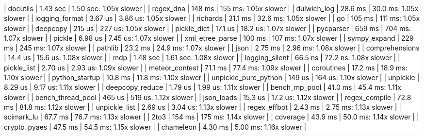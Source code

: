 | docutils                   | 1.43 sec                                               | 1.50 sec: 1.05x slower                                                           |
| regex_dna                  | 148 ms                                                 | 155 ms: 1.05x slower                                                             |
| dulwich_log                | 28.6 ms                                                | 30.0 ms: 1.05x slower                                                            |
| logging_format             | 3.67 us                                                | 3.86 us: 1.05x slower                                                            |
| richards                   | 31.1 ms                                                | 32.6 ms: 1.05x slower                                                            |
| go                         | 105 ms                                                 | 111 ms: 1.05x slower                                                             |
| deepcopy                   | 215 us                                                 | 227 us: 1.05x slower                                                             |
| pickle_dict                | 17.1 us                                                | 18.2 us: 1.07x slower                                                            |
| pycparser                  | 659 ms                                                 | 704 ms: 1.07x slower                                                             |
| pickle                     | 6.98 us                                                | 7.45 us: 1.07x slower                                                            |
| xml_etree_parse            | 100 ms                                                 | 107 ms: 1.07x slower                                                             |
| sympy_expand               | 229 ms                                                 | 245 ms: 1.07x slower                                                             |
| pathlib                    | 23.2 ms                                                | 24.9 ms: 1.07x slower                                                            |
| json                       | 2.75 ms                                                | 2.96 ms: 1.08x slower                                                            |
| comprehensions             | 14.4 us                                                | 15.6 us: 1.08x slower                                                            |
| mdp                        | 1.48 sec                                               | 1.61 sec: 1.08x slower                                                           |
| logging_silent             | 66.5 ns                                                | 72.2 ns: 1.08x slower                                                            |
| pickle_list                | 2.70 us                                                | 2.93 us: 1.09x slower                                                            |
| meteor_contest             | 71.1 ms                                                | 77.4 ms: 1.09x slower                                                            |
| coroutines                 | 17.2 ms                                                | 18.9 ms: 1.10x slower                                                            |
| python_startup             | 10.8 ms                                                | 11.8 ms: 1.10x slower                                                            |
| unpickle_pure_python       | 149 us                                                 | 164 us: 1.10x slower                                                             |
| unpickle                   | 8.29 us                                                | 9.17 us: 1.11x slower                                                            |
| deepcopy_reduce            | 1.79 us                                                | 1.99 us: 1.11x slower                                                            |
| bench_mp_pool              | 41.0 ms                                                | 45.4 ms: 1.11x slower                                                            |
| bench_thread_pool          | 465 us                                                 | 519 us: 1.12x slower                                                             |
| json_loads                 | 15.3 us                                                | 17.2 us: 1.12x slower                                                            |
| regex_compile              | 72.8 ms                                                | 81.8 ms: 1.12x slower                                                            |
| unpickle_list              | 2.69 us                                                | 3.04 us: 1.13x slower                                                            |
| regex_effbot               | 2.43 ms                                                | 2.75 ms: 1.13x slower                                                            |
| scimark_lu                 | 67.7 ms                                                | 76.7 ms: 1.13x slower                                                            |
| 2to3                       | 154 ms                                                 | 175 ms: 1.14x slower                                                             |
| coverage                   | 43.9 ms                                                | 50.0 ms: 1.14x slower                                                            |
| crypto_pyaes               | 47.5 ms                                                | 54.5 ms: 1.15x slower                                                            |
| chameleon                  | 4.30 ms                                                | 5.00 ms: 1.16x slower                                                            |